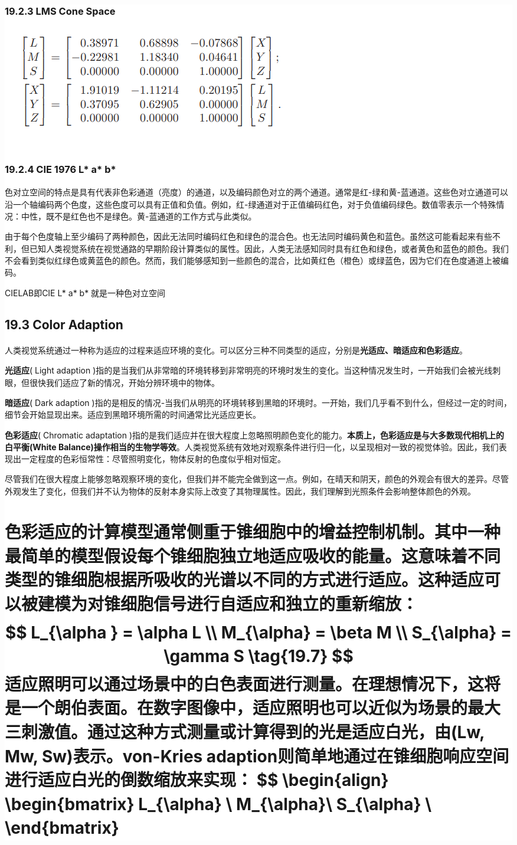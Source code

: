 ### 19.2.3 LMS Cone Space

![1692194730410](19_Color.assets/1692194730410.png)

### 19.2.4 CIE 1976 L* a* b*

 色对立空间的特点是具有代表非色彩通道（亮度）的通道，以及编码颜色对立的两个通道。通常是红-绿和黄-蓝通道。这些色对立通道可以沿一个轴编码两个色度，这些色度可以具有正值和负值。例如，红-绿通道对于正值编码红色，对于负值编码绿色。数值零表示一个特殊情况：中性，既不是红色也不是绿色。黄-蓝通道的工作方式与此类似。 

 由于每个色度轴上至少编码了两种颜色，因此无法同时编码红色和绿色的混合色。也无法同时编码黄色和蓝色。虽然这可能看起来有些不利，但已知人类视觉系统在视觉通路的早期阶段计算类似的属性。因此，人类无法感知同时具有红色和绿色，或者黄色和蓝色的颜色。我们不会看到类似红绿色或黄蓝色的颜色。然而，我们能够感知到一些颜色的混合，比如黄红色（橙色）或绿蓝色，因为它们在色度通道上被编码。 

CIELAB即CIE L* a* b* 就是一种色对立空间

## 19.3 Color Adaption

人类视觉系统通过一种称为适应的过程来适应环境的变化。可以区分三种不同类型的适应，分别是**光适应、暗适应和色彩适应**。

**光适应**( Light adaption )指的是当我们从非常暗的环境转移到非常明亮的环境时发生的变化。当这种情况发生时，一开始我们会被光线刺眼，但很快我们适应了新的情况，开始分辨环境中的物体。

**暗适应**( Dark adaption )指的是相反的情况-当我们从明亮的环境转移到黑暗的环境时。一开始，我们几乎看不到什么，但经过一定的时间，细节会开始显现出来。适应到黑暗环境所需的时间通常比光适应更长。

**色彩适应**( Chromatic adaptation )指的是我们适应并在很大程度上忽略照明颜色变化的能力。**本质上，色彩适应是与大多数现代相机上的白平衡(White Balance)操作相当的生物学等效**。人类视觉系统有效地对观察条件进行归一化，以呈现相对一致的视觉体验。因此，我们表现出一定程度的色彩恒常性：尽管照明变化，物体反射的色度似乎相对恒定。

尽管我们在很大程度上能够忽略观察环境的变化，但我们并不能完全做到这一点。例如，在晴天和阴天，颜色的外观会有很大的差异。尽管外观发生了变化，但我们并不认为物体的反射本身实际上改变了其物理属性。因此，我们理解到光照条件会影响整体颜色的外观。 

**色彩适应的计算模型**通常侧重于锥细胞中的增益控制机制。其中一种最简单的模型假设每个锥细胞独立地适应吸收的能量。这意味着不同类型的锥细胞根据所吸收的光谱以不同的方式进行适应。这种适应可以被建模为对锥细胞信号进行自适应和独立的重新缩放： 
$$
L_{\alpha } = \alpha L \\
M_{\alpha} = \beta M \\
S_{\alpha} = \gamma S \tag{19.7}
$$
适应照明可以通过场景中的白色表面进行测量。在理想情况下，这将是一个朗伯表面。在数字图像中，适应照明也可以近似为场景的最大三刺激值。通过这种方式测量或计算得到的光是适应白光，由(Lw, Mw, Sw)表示。**von-Kries adaption**则简单地通过在锥细胞响应空间进行适应白光的倒数缩放来实现：
$$
\begin{align}
\begin{bmatrix}
L_{\alpha} \\
M_{\alpha}\\
S_{\alpha} \\
\end{bmatrix}
=
